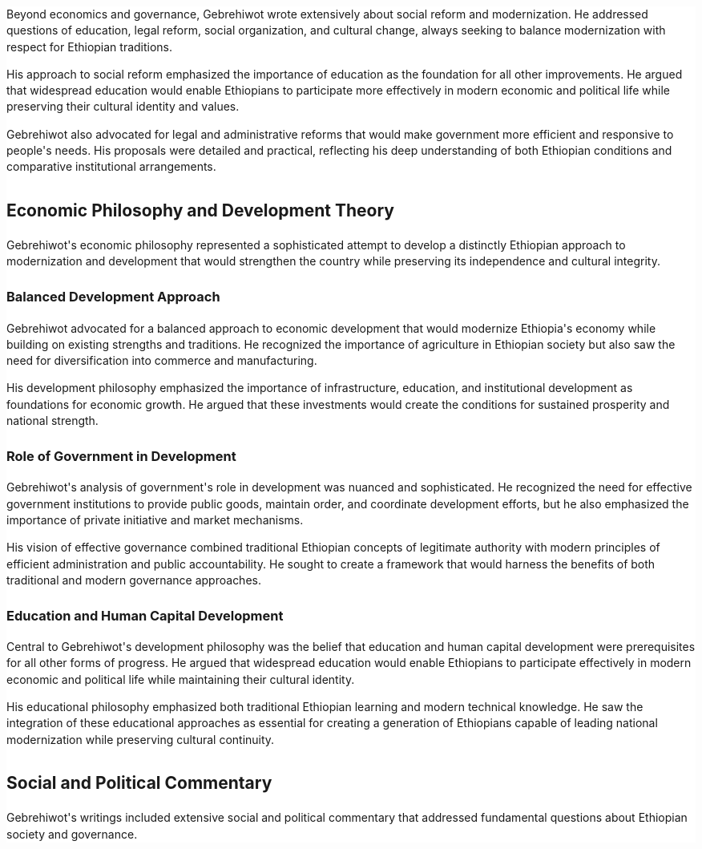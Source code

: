 Beyond economics and governance, Gebrehiwot wrote extensively about social reform and modernization. He addressed questions of education, legal reform, social organization, and cultural change, always seeking to balance modernization with respect for Ethiopian traditions.

His approach to social reform emphasized the importance of education as the foundation for all other improvements. He argued that widespread education would enable Ethiopians to participate more effectively in modern economic and political life while preserving their cultural identity and values.

Gebrehiwot also advocated for legal and administrative reforms that would make government more efficient and responsive to people's needs. His proposals were detailed and practical, reflecting his deep understanding of both Ethiopian conditions and comparative institutional arrangements.

## Economic Philosophy and Development Theory

Gebrehiwot's economic philosophy represented a sophisticated attempt to develop a distinctly Ethiopian approach to modernization and development that would strengthen the country while preserving its independence and cultural integrity.

### Balanced Development Approach

Gebrehiwot advocated for a balanced approach to economic development that would modernize Ethiopia's economy while building on existing strengths and traditions. He recognized the importance of agriculture in Ethiopian society but also saw the need for diversification into commerce and manufacturing.

His development philosophy emphasized the importance of infrastructure, education, and institutional development as foundations for economic growth. He argued that these investments would create the conditions for sustained prosperity and national strength.

### Role of Government in Development

Gebrehiwot's analysis of government's role in development was nuanced and sophisticated. He recognized the need for effective government institutions to provide public goods, maintain order, and coordinate development efforts, but he also emphasized the importance of private initiative and market mechanisms.

His vision of effective governance combined traditional Ethiopian concepts of legitimate authority with modern principles of efficient administration and public accountability. He sought to create a framework that would harness the benefits of both traditional and modern governance approaches.

### Education and Human Capital Development

Central to Gebrehiwot's development philosophy was the belief that education and human capital development were prerequisites for all other forms of progress. He argued that widespread education would enable Ethiopians to participate effectively in modern economic and political life while maintaining their cultural identity.

His educational philosophy emphasized both traditional Ethiopian learning and modern technical knowledge. He saw the integration of these educational approaches as essential for creating a generation of Ethiopians capable of leading national modernization while preserving cultural continuity.

## Social and Political Commentary

Gebrehiwot's writings included extensive social and political commentary that addressed fundamental questions about Ethiopian society and governance.
